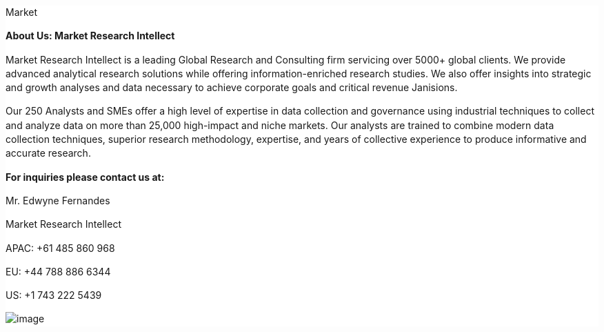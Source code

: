 Market</a></span></p><p><strong><span class="font-[700]">About Us: Market Research Intellect</span></strong></p><p><span class="">Market Research Intellect is a leading Global Research and Consulting firm servicing over 5000+ global clients. We provide advanced analytical research solutions while offering information-enriched research studies.&nbsp;</span>We also offer insights into strategic and growth analyses and data necessary to achieve corporate goals and critical revenue Janisions.</p><p><span class="">Our 250 Analysts and SMEs offer a high level of expertise in data collection and governance using industrial techniques to collect and analyze data on more than 25,000 high-impact and niche markets. Our analysts are trained to combine modern data collection techniques, superior research methodology, expertise, and years of collective experience to produce informative and accurate research.</span></p><p><strong>For inquiries please contact us at:</strong></p><p>Mr. Edwyne Fernandes</p><p>Market Research Intellect</p><p>APAC: +61 485 860 968</p><p>EU: +44 788 886 6344</p><p>US: +1 743 222 5439</p>
![image](https://github.com/user-attachments/assets/be992e66-eea4-4ffe-a117-fb0add1756f3)
